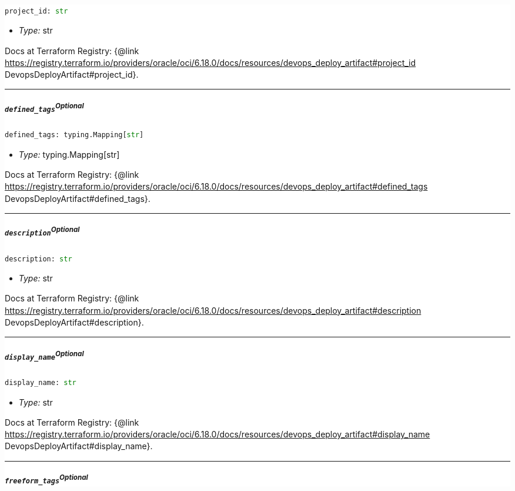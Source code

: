 ```python
project_id: str
```

- *Type:* str

Docs at Terraform Registry: {@link https://registry.terraform.io/providers/oracle/oci/6.18.0/docs/resources/devops_deploy_artifact#project_id DevopsDeployArtifact#project_id}.

---

##### `defined_tags`<sup>Optional</sup> <a name="defined_tags" id="rhizo-co-terraform-provider-oci.devopsDeployArtifact.DevopsDeployArtifactConfig.property.definedTags"></a>

```python
defined_tags: typing.Mapping[str]
```

- *Type:* typing.Mapping[str]

Docs at Terraform Registry: {@link https://registry.terraform.io/providers/oracle/oci/6.18.0/docs/resources/devops_deploy_artifact#defined_tags DevopsDeployArtifact#defined_tags}.

---

##### `description`<sup>Optional</sup> <a name="description" id="rhizo-co-terraform-provider-oci.devopsDeployArtifact.DevopsDeployArtifactConfig.property.description"></a>

```python
description: str
```

- *Type:* str

Docs at Terraform Registry: {@link https://registry.terraform.io/providers/oracle/oci/6.18.0/docs/resources/devops_deploy_artifact#description DevopsDeployArtifact#description}.

---

##### `display_name`<sup>Optional</sup> <a name="display_name" id="rhizo-co-terraform-provider-oci.devopsDeployArtifact.DevopsDeployArtifactConfig.property.displayName"></a>

```python
display_name: str
```

- *Type:* str

Docs at Terraform Registry: {@link https://registry.terraform.io/providers/oracle/oci/6.18.0/docs/resources/devops_deploy_artifact#display_name DevopsDeployArtifact#display_name}.

---

##### `freeform_tags`<sup>Optional</sup> <a name="freeform_tags" id="rhizo-co-terraform-provider-oci.devopsDeployArtifact.DevopsDeployArtifactConfig.property.freeformTags"></a>
